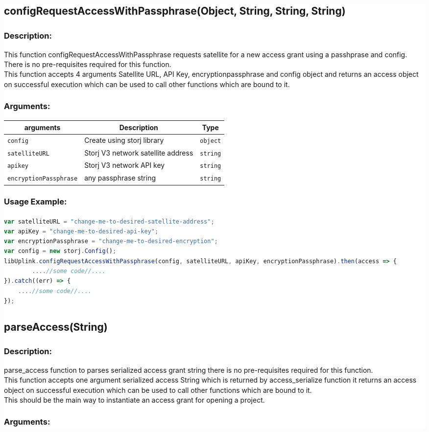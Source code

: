 ## configRequestAccessWithPassphrase(Object, String, String, String)

### Description:

This function configRequestAccessWithPassphrase requests satellite for a new access grant 
using a passhprase and config.\
There is no pre-requisites required for this function.\
This function accepts 4 arguments Satellite URL, API Key, encryptionpassphrase and config object and returns an access object on successful execution which can be used to call other functions which are bound to it.

### Arguments:

| arguments | Description | Type |
| --- | --- | --- |
| <code>config</code> | Create using storj library | <code>object</code> |
| <code>satelliteURL</code> | Storj V3 network satellite address | <code>string</code> |
| <code>apikey</code> | Storj V3 network API key | <code>string</code> |
| <code>encryptionPassphrase</code> | any passphrase string | <code>string</code> |

### Usage Example:

```js
var satelliteURL = "change-me-to-desired-satellite-address";
var apiKey = "change-me-to-desired-api-key";
var encryptionPassphrase = "change-me-to-desired-encryption";
var config = new storj.Config();
libUplink.configRequestAccessWithPassphrase(config, satelliteURL, apiKey, encryptionPassphrase).then(access => {
		....//some code//....
}).catch((err) => {
    ....//some code//....
});
```

##  parseAccess(String)

### Description:

parse_access function to parses serialized access grant string there is no pre-requisites 
required for this function.\
This function accepts one argument serialized access String
which is returned by access_serialize function it returns an access object on successful 
execution which can be used to call other functions which are bound to it.\
This should be the main way to instantiate an access grant for opening a project.

### Arguments:
